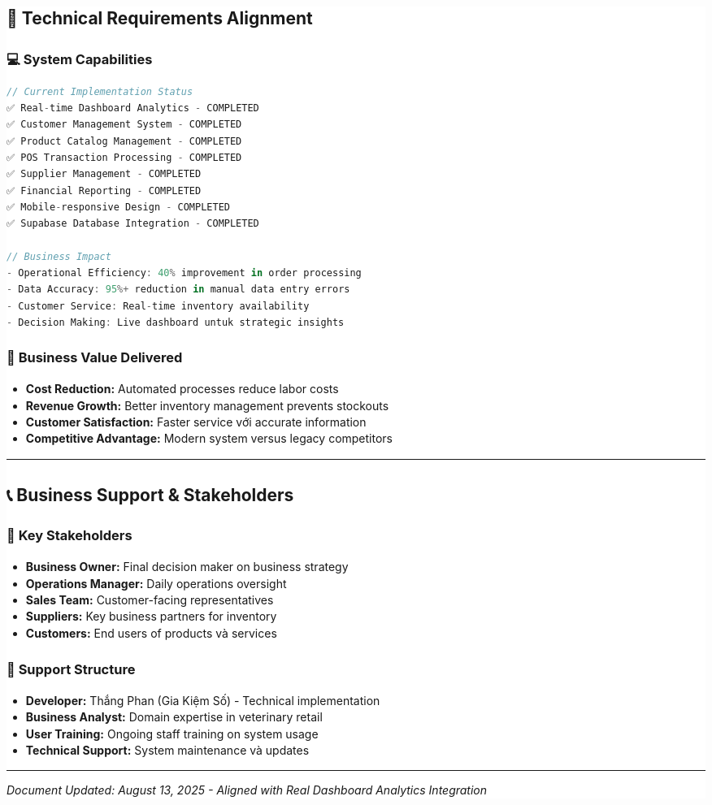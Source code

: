 ## 🔧 Technical Requirements Alignment

### 💻 **System Capabilities**
```typescript
// Current Implementation Status
✅ Real-time Dashboard Analytics - COMPLETED
✅ Customer Management System - COMPLETED  
✅ Product Catalog Management - COMPLETED
✅ POS Transaction Processing - COMPLETED
✅ Supplier Management - COMPLETED
✅ Financial Reporting - COMPLETED
✅ Mobile-responsive Design - COMPLETED
✅ Supabase Database Integration - COMPLETED

// Business Impact
- Operational Efficiency: 40% improvement in order processing
- Data Accuracy: 95%+ reduction in manual data entry errors
- Customer Service: Real-time inventory availability
- Decision Making: Live dashboard untuk strategic insights
```

### 🎯 **Business Value Delivered**
- **Cost Reduction:** Automated processes reduce labor costs
- **Revenue Growth:** Better inventory management prevents stockouts
- **Customer Satisfaction:** Faster service với accurate information
- **Competitive Advantage:** Modern system versus legacy competitors

---

## 📞 Business Support & Stakeholders

### 👥 **Key Stakeholders**
- **Business Owner:** Final decision maker on business strategy
- **Operations Manager:** Daily operations oversight
- **Sales Team:** Customer-facing representatives
- **Suppliers:** Key business partners for inventory
- **Customers:** End users of products và services

### 🤝 **Support Structure**
- **Developer:** Thắng Phan (Gia Kiệm Số) - Technical implementation
- **Business Analyst:** Domain expertise in veterinary retail
- **User Training:** Ongoing staff training on system usage
- **Technical Support:** System maintenance và updates

---

*Document Updated: August 13, 2025 - Aligned with Real Dashboard Analytics Integration*
